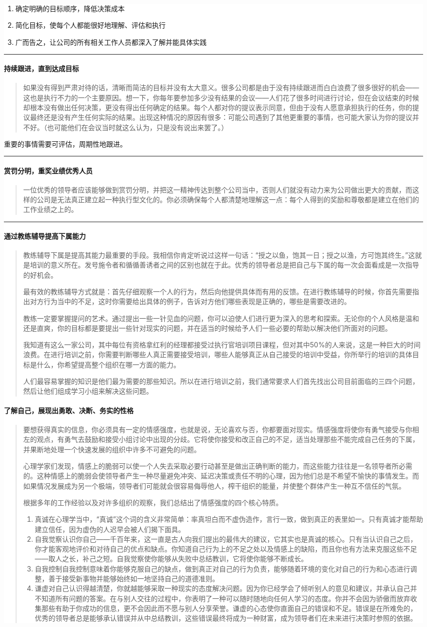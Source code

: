 1. 确定明确的目标顺序，降低决策成本
    
2. 简化目标，使每个人都能很好地理解、评估和执行
    
3. 广而告之，让公司的所有相关工作人员都深入了解并能具体实践
    

---

#### 持续跟进，直到达成目标

> 如果没有得到严肃对待的话，清晰而简洁的目标并没有太大意义。很多公司都是由于没有持续跟进而白白浪费了很多很好的机会——这也是执行不力的一个主要原因。想一下，你每年要参加多少没有结果的会议——人们花了很多时间进行讨论，但在会议结束的时候却根本没有做出任何决策，更没有得出任何确定的结果。每个人都对你的提议表示同意，但由于没有人愿意承担执行的任务，你的提议最终还是没有产生任何实际的结果。出现这种情况的原因有很多：可能公司遇到了其他更重要的事情，也可能大家认为你的提议并不好。（也可能他们在会议当时就这么认为，只是没有说出来罢了。）

重要的事情需要可评估，周期性地跟进。

---

#### 赏罚分明，重奖业绩优秀人员

> 一位优秀的领导者应该能够做到赏罚分明，并把这一精神传达到整个公司当中，否则人们就没有动力来为公司做出更大的贡献，而这样的公司是无法真正建立起一种执行型文化的。你必须确保每个人都清楚地理解这一点：每个人得到的奖励和尊敬都是建立在他们的工作业绩之上的。

---

#### 通过教练辅导提高下属能力

> 教练辅导下属是提高其能力最重要的手段。我相信你肯定听说过这样一句话：“授之以鱼，饱其一日；授之以渔，方可饱其终生。”这就是培训的意义所在。发号施令者和循循善诱者之间的区别也就在于此。优秀的领导者总是把自己与下属的每一次会面看成是一次指导的好机会。
> 
> 最有效的教练辅导方式就是：首先仔细观察一个人的行为，然后向他提供具体而有用的反馈。在进行教练辅导的时候，你首先需要指出对方行为当中的不足，这时你需要给出具体的例子，告诉对方他们哪些表现是正确的，哪些是需要改进的。
> 
> 教练一定要掌握提问的艺术。通过提出一些一针见血的问题，你可以迫使人们进行更为深入的思考和探索。无论你的个人风格是温和还是直爽，你的目标都是要提出一些针对现实的问题，并在适当的时候给予人们一些必要的帮助以解决他们所面对的问题。
> 
> 我知道有这么一家公司，其中每位有资格拿红利的经理都接受过执行官培训项目课程，但对其中50%的人来说，这是一种巨大的时间浪费。在进行培训之前，你需要判断哪些人真正需要接受培训，哪些人能够真正从自己接受的培训中受益，你所举行的培训的具体目标是什么，你希望提高整个组织在哪一方面的能力。
> 
> 人们最容易掌握的知识是他们最为需要的那些知识。所以在进行培训之前，我们通常要求人们首先找出公司目前面临的三四个问题，然后让他们组成学习小组来解决这些问题。

#### 了解自己，展现出勇敢、决断、务实的性格

> 要想获得真实的信息，你必须具有一定的情感强度，也就是说，无论喜欢与否，你都要面对现实。情感强度将使你有勇气接受与你相左的观点，有勇气去鼓励和接受小组讨论中出现的分歧。它将使你接受和改正自己的不足，适当处理那些不能完成自己任务的下属，并果断地处理一个快速发展的组织中许多不可避免的问题。
> 
> 心理学家们发现，情感上的脆弱可以使一个人失去采取必要行动甚至是做出正确判断的能力，而这些能力往往是一名领导者所必需的。这种情感上的脆弱会使领导者产生一种尽量避免冲突、延迟决策或责任不明的心理，因为他们总是不希望不愉快的事情发生。而如果情况发展成为另一个极端，领导者们可能就会很容易侮辱他人，榨干组织的能量，并使整个群体产生一种互不信任的气氛。
> 
> 根据多年的工作经验以及对许多组织的观察，我们总结出了情感强度的四个核心特质。
> 
> 1. 真诚在心理学当中，“真诚”这个词的含义非常简单：率真坦白而不虚伪造作，言行一致，做到真正的表里如一。只有真诚才能帮助建立信任，因为虚伪的人迟早会被人们揭下面具。
> 2. 自我觉察认识你自己——千百年来，这一直是古人向我们提出的最伟大的建议，它其实也是真诚的核心。只有当认识自己之后，你才能客观地评价和对待自己的优点和缺点。你知道自己行为上的不足之处以及情感上的缺陷，而且你也有方法来克服这些不足——取人之长，补己之短。自我觉察使你能够从失败中总结教训，它将使你能够不断成长。
> 3. 自我控制自我控制意味着你能够克服自己的缺点，做到真正对自己的行为负责，能够随着环境的变化对自己的行为和心态进行调整，善于接受新事物并能够始终如一地坚持自己的道德准则。
> 4. 谦虚对自己认识得越清楚，你就越能够采取一种现实的态度解决问题。因为你已经学会了倾听别人的意见和建议，并承认自己并不知道所有问题的答案。在与别人交往的过程中，你表明了一种可以随时随地向任何人学习的态度。你并不会因为骄傲而放弃收集那些有助于你成功的信息，更不会因此而不愿与别人分享荣誉。谦虚的心态使你直面自己的错误和不足。错误是在所难免的，优秀的领导者总是能够承认错误并从中总结教训，这些错误最终将成为一种财富，成为领导者们在未来进行决策时参照的依据。
